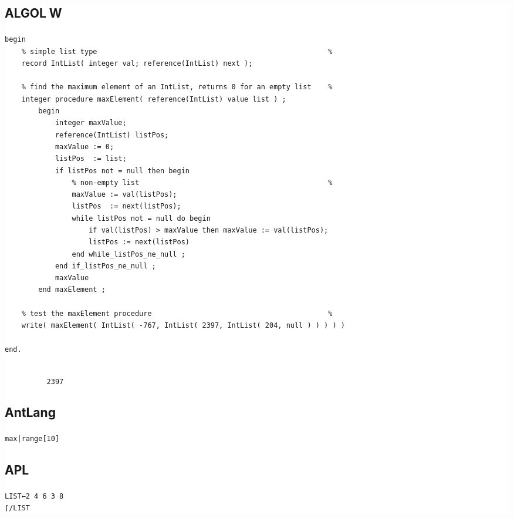 

## ALGOL W


```algolw
begin
    % simple list type                                                       %
    record IntList( integer val; reference(IntList) next );

    % find the maximum element of an IntList, returns 0 for an empty list    %
    integer procedure maxElement( reference(IntList) value list ) ;
        begin
            integer maxValue;
            reference(IntList) listPos;
            maxValue := 0;
            listPos  := list;
            if listPos not = null then begin
                % non-empty list                                             %
                maxValue := val(listPos);
                listPos  := next(listPos);
                while listPos not = null do begin
                    if val(listPos) > maxValue then maxValue := val(listPos);
                    listPos := next(listPos)
                end while_listPos_ne_null ;
            end if_listPos_ne_null ;
            maxValue
        end maxElement ;

    % test the maxElement procedure                                          %
    write( maxElement( IntList( -767, IntList( 2397, IntList( 204, null ) ) ) ) )

end.
```

```txt

          2397

```



## AntLang


```AntLang
max|range[10]
```



## APL


```apl
LIST←2 4 6 3 8
⌈/LIST
```


[6808 013C 6D5B 4219 29G9 DC13 CA4F 55F3 AA06 0AGF DAB0 2]: DC13